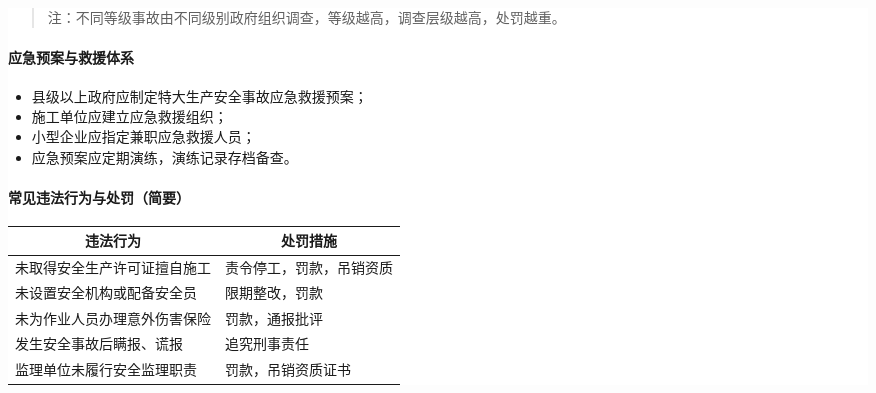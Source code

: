 > 注：不同等级事故由不同级别政府组织调查，等级越高，调查层级越高，处罚越重。

#### 应急预案与救援体系

- 县级以上政府应制定特大生产安全事故应急救援预案；
- 施工单位应建立应急救援组织；
- 小型企业应指定兼职应急救援人员；
- 应急预案应定期演练，演练记录存档备查。

#### 常见违法行为与处罚（简要）

| 违法行为                           | 处罚措施                     |
|------------------------------------|------------------------------|
| 未取得安全生产许可证擅自施工       | 责令停工，罚款，吊销资质      |
| 未设置安全机构或配备安全员         | 限期整改，罚款               |
| 未为作业人员办理意外伤害保险       | 罚款，通报批评               |
| 发生安全事故后瞒报、谎报           | 追究刑事责任                 |
| 监理单位未履行安全监理职责         | 罚款，吊销资质证书           |
